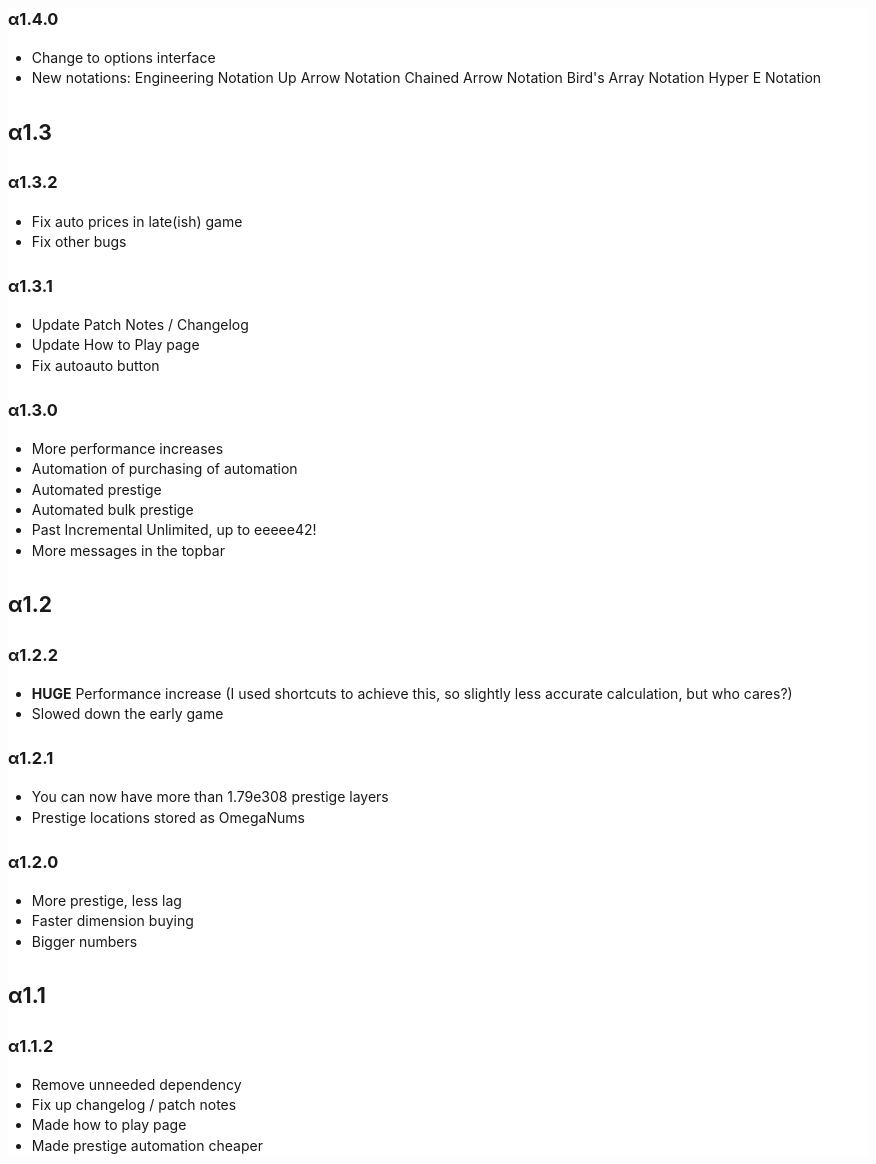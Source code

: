 ### α1.4.0
* Change to options interface
* New notations:
		Engineering Notation
		Up Arrow Notation
		Chained Arrow Notation
		Bird's Array Notation
		Hyper E Notation

## α1.3

### α1.3.2
* Fix auto prices in late(ish) game
* Fix other bugs

### α1.3.1
* Update Patch Notes / Changelog
* Update How to Play page
* Fix autoauto button

### α1.3.0
* More performance increases
* Automation of purchasing of automation
* Automated prestige
* Automated bulk prestige
* Past Incremental Unlimited, up to eeeee42!
* More messages in the topbar

## α1.2

### α1.2.2
* **HUGE** Performance increase (I used shortcuts to achieve this, so slightly less accurate calculation, but who cares?)
* Slowed down the early game

### α1.2.1
* You can now have more than 1.79e308 prestige layers
* Prestige locations stored as OmegaNums

### α1.2.0
* More prestige, less lag
* Faster dimension buying
* Bigger numbers

## α1.1

### α1.1.2
* Remove unneeded dependency
* Fix up changelog / patch notes
* Made how to play page
* Made prestige automation cheaper
